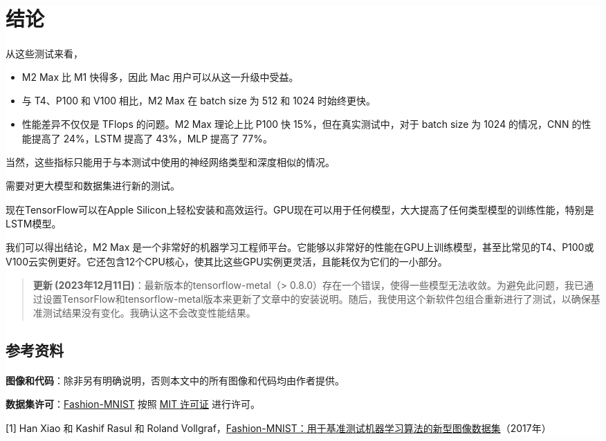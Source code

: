 # 结论

从这些测试来看，

+   M2 Max 比 M1 快得多，因此 Mac 用户可以从这一升级中受益。

+   与 T4、P100 和 V100 相比，M2 Max 在 batch size 为 512 和 1024 时始终更快。

+   性能差异不仅仅是 TFlops 的问题。M2 Max 理论上比 P100 快 15%，但在真实测试中，对于 batch size 为 1024 的情况，CNN 的性能提高了 24%，LSTM 提高了 43%，MLP 提高了 77%。

当然，这些指标只能用于与本测试中使用的神经网络类型和深度相似的情况。

需要对更大模型和数据集进行新的测试。

现在TensorFlow可以在Apple Silicon上轻松安装和高效运行。GPU现在可以用于任何模型，大大提高了任何类型模型的训练性能，特别是LSTM模型。

我们可以得出结论，M2 Max 是一个非常好的机器学习工程师平台。它能够以非常好的性能在GPU上训练模型，甚至比常见的T4、P100或V100云实例更好。它还包含12个CPU核心，使其比这些GPU实例更灵活，且能耗仅为它们的一小部分。

> **更新 (2023年12月11日)**：最新版本的tensorflow-metal（> 0.8.0）存在一个错误，使得一些模型无法收敛。为避免此问题，我已通过设置TensorFlow和tensorflow-metal版本来更新了文章中的安装说明。随后，我使用这个新软件包组合重新进行了测试，以确保基准测试结果没有变化。我确认这不会改变性能结果。

## 参考资料

**图像和代码**：除非另有明确说明，否则本文中的所有图像和代码均由作者提供。

**数据集许可**：[Fashion-MNIST](https://github.com/zalandoresearch/fashion-mnist) 按照 [MIT 许可证](https://github.com/zalandoresearch/fashion-mnist/blob/master/LICENSE) 进行许可。

[1] Han Xiao 和 Kashif Rasul 和 Roland Vollgraf，[Fashion-MNIST：用于基准测试机器学习算法的新型图像数据集](https://arxiv.org/abs/1708.07747)（2017年）
